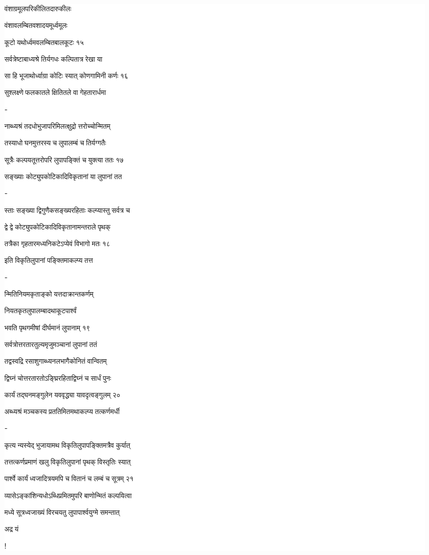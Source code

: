 वंशाग्रमूलपरिकीलितदारुकीलः

वंशावलम्बितवशादयमूर्ध्वमूलः

कूटो यथोर्ध्वमवलम्बितबालकूटः १५

सर्वत्रेष्टाबाध्यश्रे तिर्यगधः कल्पितात्र रेखा या

सा हि भूजाथोर्ध्वाग्रा कोटिः स्यात् कोणगामिनी कर्णः १६

सुश्लक्ष्णे फलकातले क्षितितले वा गेहतारार्धमा

\-

नाब्ध्यश्रं तदधोभुजापरिमिलत्क्षुद्रो त्तरोच्चोन्मितम्

तस्याधो घनमुत्तरस्य च लुपालम्बं च तिर्यग्गतैः

सूत्रैः कल्पयतूत्तरोपरि लुपापङ्क्तिं च युक्त्या ततः १७

सङ्ख्याः कोट्युपकोटिकादिविकृतानां या लुपानां तत

\-

स्ताः सङ्ख्या द्विगुणैकसङ्ख्यरहिताः कल्प्यास्तु सर्वत्र च

द्वे द्वे कोट्युपकोटिकादिविकृतानामन्तराले पृथक्

तत्रैका गृहतारमध्यनिकटेऽप्येवं विभागो मतः १८

इति विकृतिलुपानां पङ्क्तिमाकल्प्य तत्त

\-

न्मितिनियमकृताङ्को यत्तदाक्रान्तकर्णम्

नियतकृतलुपालम्बादथाकूटपार्श्वं

भवति पृथगमीषां दीर्घमानं लुपानाम् १९

सर्वत्रोत्तरतारतुल्यमृजुमञ्चानां लुपानां ततं

तद्वस्वद्रि रसाशुगाब्ध्यनलभागैकोनितं वान्वितम्

द्विघ्नं चोत्तरतारतोऽङ्घ्रिरहिताद्विघ्नं च सार्धं पुनः

कार्यं तद्घनमङ्गुलेन यववृद्ध्या यावदृत्वङ्गुलम् २०

अब्ध्यश्रं मञ्चकस्य प्रततिमितमथाकल्प्य तत्कर्णमर्धी

\-

कृत्य न्यस्येद् भुजायामथ विकृतिलुपापङ्क्तिमत्रैव कुर्यात्

तत्तत्कर्णप्रमाणं खलु विकृतिलुपानां पृथक् विस्तृतिः स्यात्

पार्श्वे कार्यं ध्वजादित्रयमपि च वितानं च लम्बं च सूत्रम् २१

व्यासेऽङ्कांशिन्यधोऽब्धिप्रमितमुपरि बाणोन्मितं कल्पयित्वा

मध्ये सूत्रध्वजाख्यं विरचयतु लुपापार्श्वयुग्मे समन्तात्

अद्र यं

!

